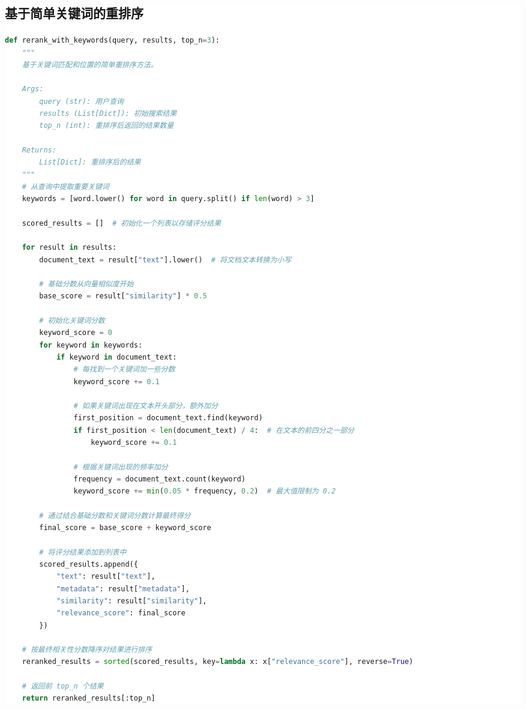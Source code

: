 
## 基于简单关键词的重排序


```python
def rerank_with_keywords(query, results, top_n=3):
    """
    基于关键词匹配和位置的简单重排序方法。

    Args:
        query (str): 用户查询
        results (List[Dict]): 初始搜索结果
        top_n (int): 重排序后返回的结果数量

    Returns:
        List[Dict]: 重排序后的结果
    """
    # 从查询中提取重要关键词
    keywords = [word.lower() for word in query.split() if len(word) > 3]

    scored_results = []  # 初始化一个列表以存储评分结果

    for result in results:
        document_text = result["text"].lower()  # 将文档文本转换为小写

        # 基础分数从向量相似度开始
        base_score = result["similarity"] * 0.5

        # 初始化关键词分数
        keyword_score = 0
        for keyword in keywords:
            if keyword in document_text:
                # 每找到一个关键词加一些分数
                keyword_score += 0.1

                # 如果关键词出现在文本开头部分，额外加分
                first_position = document_text.find(keyword)
                if first_position < len(document_text) / 4:  # 在文本的前四分之一部分
                    keyword_score += 0.1

                # 根据关键词出现的频率加分
                frequency = document_text.count(keyword)
                keyword_score += min(0.05 * frequency, 0.2)  # 最大值限制为 0.2

        # 通过结合基础分数和关键词分数计算最终得分
        final_score = base_score + keyword_score

        # 将评分结果添加到列表中
        scored_results.append({
            "text": result["text"],
            "metadata": result["metadata"],
            "similarity": result["similarity"],
            "relevance_score": final_score
        })

    # 按最终相关性分数降序对结果进行排序
    reranked_results = sorted(scored_results, key=lambda x: x["relevance_score"], reverse=True)

    # 返回前 top_n 个结果
    return reranked_results[:top_n]

```
